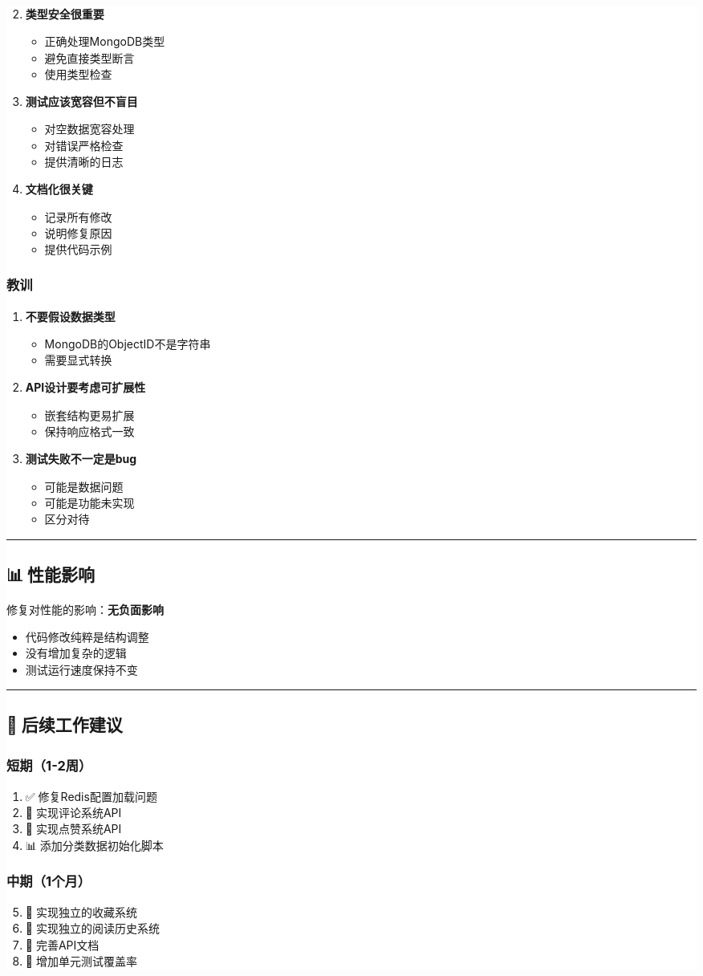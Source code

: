 2. **类型安全很重要**
   - 正确处理MongoDB类型
   - 避免直接类型断言
   - 使用类型检查

3. **测试应该宽容但不盲目**
   - 对空数据宽容处理
   - 对错误严格检查
   - 提供清晰的日志

4. **文档化很关键**
   - 记录所有修改
   - 说明修复原因
   - 提供代码示例

### 教训

1. **不要假设数据类型**
   - MongoDB的ObjectID不是字符串
   - 需要显式转换

2. **API设计要考虑可扩展性**
   - 嵌套结构更易扩展
   - 保持响应格式一致

3. **测试失败不一定是bug**
   - 可能是数据问题
   - 可能是功能未实现
   - 区分对待

---

## 📊 性能影响

修复对性能的影响：**无负面影响**

- 代码修改纯粹是结构调整
- 没有增加复杂的逻辑
- 测试运行速度保持不变

---

## 🔄 后续工作建议

### 短期（1-2周）

1. ✅ 修复Redis配置加载问题
2. 🔧 实现评论系统API
3. 🔧 实现点赞系统API
4. 📊 添加分类数据初始化脚本

### 中期（1个月）

5. 🔧 实现独立的收藏系统
6. 🔧 实现独立的阅读历史系统
7. 📝 完善API文档
8. 🧪 增加单元测试覆盖率
